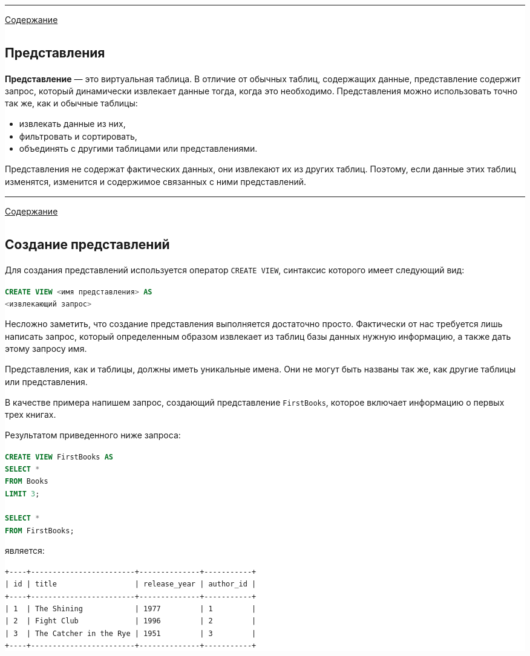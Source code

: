 <hr>

[Содержание](#содержание)

## Представления

**Представление** — это виртуальная таблица. В отличие от обычных таблиц, содержащих данные, представление содержит запрос, который динамически извлекает данные тогда, когда это необходимо. Представления можно использовать точно так же, как и обычные таблицы:
+ извлекать данные из них,
+ фильтровать и сортировать,
+ объединять с другими таблицами или представлениями.

Представления не содержат фактических данных, они извлекают их из других таблиц. Поэтому, если данные этих таблиц изменятся, изменится и содержимое связанных с ними представлений.

<hr>

[Содержание](#содержание)

## Создание представлений

Для создания представлений используется оператор `CREATE VIEW`, синтаксис которого имеет следующий вид:

```sql
CREATE VIEW <имя представления> AS
<извлекающий запрос>
```

Несложно заметить, что создание представления выполняется достаточно просто. Фактически от нас требуется лишь написать запрос, который определенным образом извлекает из таблиц базы данных нужную информацию, а также дать этому запросу имя.

Представления, как и таблицы, должны иметь уникальные имена. Они не могут быть названы так же, как другие таблицы или представления.

В качестве примера напишем запрос, создающий представление `FirstBooks`, которое включает информацию о первых трех книгах.

Результатом приведенного ниже запроса:

```sql
CREATE VIEW FirstBooks AS
SELECT *
FROM Books
LIMIT 3;

SELECT *
FROM FirstBooks;
```

является:

```
+----+------------------------+--------------+-----------+
| id | title                  | release_year | author_id |
+----+------------------------+--------------+-----------+
| 1  | The Shining            | 1977         | 1         |
| 2  | Fight Club             | 1996         | 2         |
| 3  | The Catcher in the Rye | 1951         | 3         |
+----+------------------------+--------------+-----------+
```
